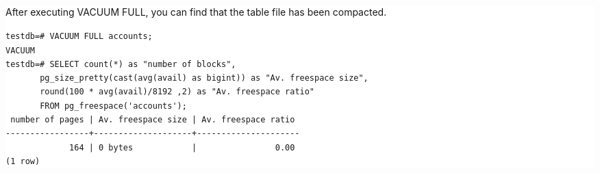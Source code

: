 After executing VACUUM FULL, you can find that the table file has been compacted.

```sql-monosp
testdb=# VACUUM FULL accounts;
VACUUM
testdb=# SELECT count(*) as "number of blocks",
       pg_size_pretty(cast(avg(avail) as bigint)) as "Av. freespace size",
       round(100 * avg(avail)/8192 ,2) as "Av. freespace ratio"
       FROM pg_freespace('accounts');
 number of pages | Av. freespace size | Av. freespace ratio 
-----------------+--------------------+---------------------
             164 | 0 bytes            |                0.00
(1 row)
```